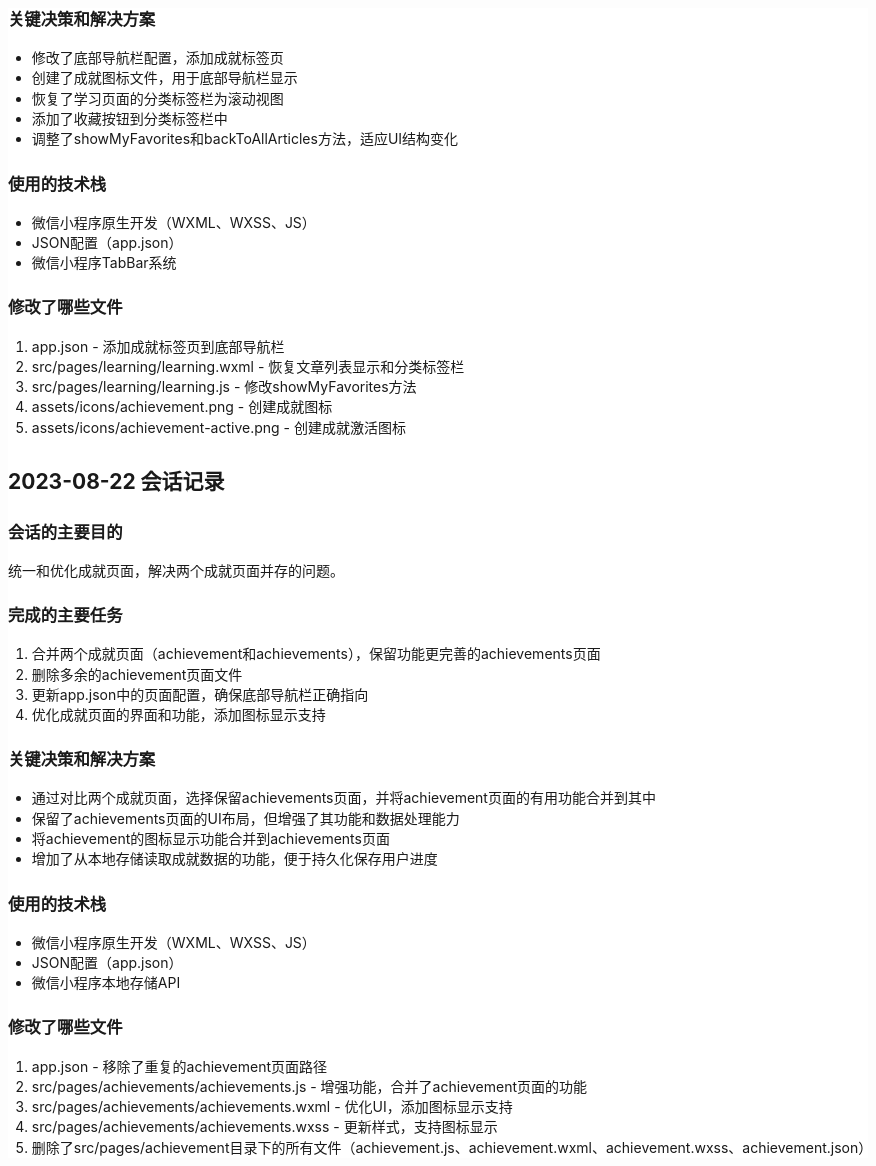 ### 关键决策和解决方案
- 修改了底部导航栏配置，添加成就标签页
- 创建了成就图标文件，用于底部导航栏显示
- 恢复了学习页面的分类标签栏为滚动视图
- 添加了收藏按钮到分类标签栏中
- 调整了showMyFavorites和backToAllArticles方法，适应UI结构变化

### 使用的技术栈
- 微信小程序原生开发（WXML、WXSS、JS）
- JSON配置（app.json）
- 微信小程序TabBar系统

### 修改了哪些文件
1. app.json - 添加成就标签页到底部导航栏
2. src/pages/learning/learning.wxml - 恢复文章列表显示和分类标签栏
3. src/pages/learning/learning.js - 修改showMyFavorites方法
4. assets/icons/achievement.png - 创建成就图标
5. assets/icons/achievement-active.png - 创建成就激活图标

## 2023-08-22 会话记录

### 会话的主要目的
统一和优化成就页面，解决两个成就页面并存的问题。

### 完成的主要任务
1. 合并两个成就页面（achievement和achievements），保留功能更完善的achievements页面
2. 删除多余的achievement页面文件
3. 更新app.json中的页面配置，确保底部导航栏正确指向
4. 优化成就页面的界面和功能，添加图标显示支持

### 关键决策和解决方案
- 通过对比两个成就页面，选择保留achievements页面，并将achievement页面的有用功能合并到其中
- 保留了achievements页面的UI布局，但增强了其功能和数据处理能力
- 将achievement的图标显示功能合并到achievements页面
- 增加了从本地存储读取成就数据的功能，便于持久化保存用户进度

### 使用的技术栈
- 微信小程序原生开发（WXML、WXSS、JS）
- JSON配置（app.json）
- 微信小程序本地存储API

### 修改了哪些文件
1. app.json - 移除了重复的achievement页面路径
2. src/pages/achievements/achievements.js - 增强功能，合并了achievement页面的功能
3. src/pages/achievements/achievements.wxml - 优化UI，添加图标显示支持
4. src/pages/achievements/achievements.wxss - 更新样式，支持图标显示
5. 删除了src/pages/achievement目录下的所有文件（achievement.js、achievement.wxml、achievement.wxss、achievement.json）
